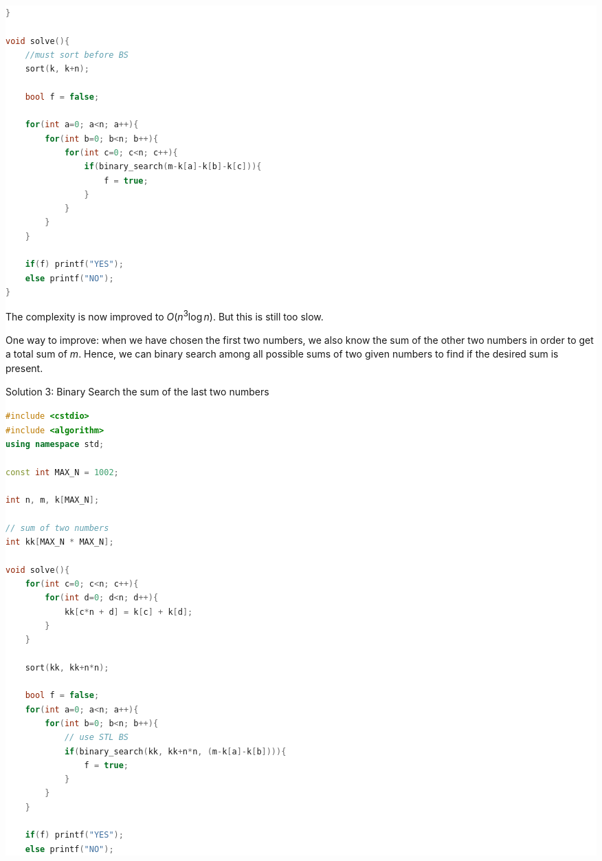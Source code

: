 ```cpp
}

void solve(){
	//must sort before BS
	sort(k, k+n);

	bool f = false;

	for(int a=0; a<n; a++){
		for(int b=0; b<n; b++){
			for(int c=0; c<n; c++){
				if(binary_search(m-k[a]-k[b]-k[c])){
					f = true;
				}
			}
		}
	}

	if(f) printf("YES");
	else printf("NO");
}
```



The complexity is now improved to $O(n^3 \log n)$. But this is still too slow. 

One way to improve: when we have chosen the first two numbers, we also know the sum of the other two numbers in order to get a total sum of $m$. Hence, we can binary search among all possible sums of two given numbers to find if the desired sum is present.

Solution 3: Binary Search the sum of the last two numbers

```cpp
#include <cstdio>
#include <algorithm>
using namespace std;

const int MAX_N = 1002;

int n, m, k[MAX_N];

// sum of two numbers
int kk[MAX_N * MAX_N];

void solve(){
	for(int c=0; c<n; c++){
		for(int d=0; d<n; d++){
			kk[c*n + d] = k[c] + k[d];
		}
	}

	sort(kk, kk+n*n);

	bool f = false;
	for(int a=0; a<n; a++){
		for(int b=0; b<n; b++){
			// use STL BS
			if(binary_search(kk, kk+n*n, (m-k[a]-k[b]))){
				f = true;
			}
		}
	}

	if(f) printf("YES");
	else printf("NO");
```